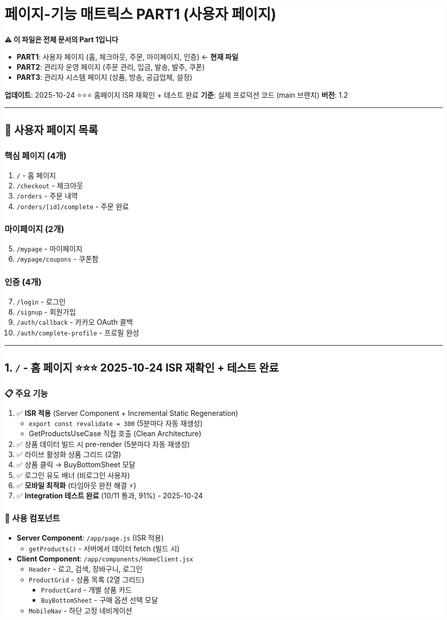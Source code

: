 # 페이지-기능 매트릭스 PART1 (사용자 페이지)

**⚠️ 이 파일은 전체 문서의 Part 1입니다**
- **PART1**: 사용자 페이지 (홈, 체크아웃, 주문, 마이페이지, 인증) ← **현재 파일**
- **PART2**: 관리자 운영 페이지 (주문 관리, 입금, 발송, 발주, 쿠폰)
- **PART3**: 관리자 시스템 페이지 (상품, 방송, 공급업체, 설정)

**업데이트**: 2025-10-24 ⭐⭐⭐ 홈페이지 ISR 재확인 + 테스트 완료
**기준**: 실제 프로덕션 코드 (main 브랜치)
**버전**: 1.2

---

## 📱 사용자 페이지 목록

### 핵심 페이지 (4개)
1. `/` - 홈 페이지
2. `/checkout` - 체크아웃
3. `/orders` - 주문 내역
4. `/orders/[id]/complete` - 주문 완료

### 마이페이지 (2개)
5. `/mypage` - 마이페이지
6. `/mypage/coupons` - 쿠폰함

### 인증 (4개)
7. `/login` - 로그인
8. `/signup` - 회원가입
9. `/auth/callback` - 카카오 OAuth 콜백
10. `/auth/complete-profile` - 프로필 완성

---

## 1. `/` - 홈 페이지 ⭐⭐⭐ 2025-10-24 ISR 재확인 + 테스트 완료

### 📋 주요 기능
1. ✅ **ISR 적용** (Server Component + Incremental Static Regeneration)
   - `export const revalidate = 300` (5분마다 자동 재생성)
   - GetProductsUseCase 직접 호출 (Clean Architecture)
2. ✅ 상품 데이터 빌드 시 pre-render (5분마다 자동 재생성)
3. ✅ 라이브 활성화 상품 그리드 (2열)
4. ✅ 상품 클릭 → BuyBottomSheet 모달
5. ✅ 로그인 유도 배너 (비로그인 사용자)
6. ✅ **모바일 최적화** (타임아웃 완전 해결 ⚡)
7. ✅ **Integration 테스트 완료** (10/11 통과, 91%) - 2025-10-24

### 🔧 사용 컴포넌트
- **Server Component**: `/app/page.js` (ISR 적용)
  - `getProducts()` - 서버에서 데이터 fetch (빌드 시)
- **Client Component**: `/app/components/HomeClient.jsx`
  - `Header` - 로고, 검색, 장바구니, 로그인
  - `ProductGrid` - 상품 목록 (2열 그리드)
    - `ProductCard` - 개별 상품 카드
    - `BuyBottomSheet` - 구매 옵션 선택 모달
  - `MobileNav` - 하단 고정 네비게이션
